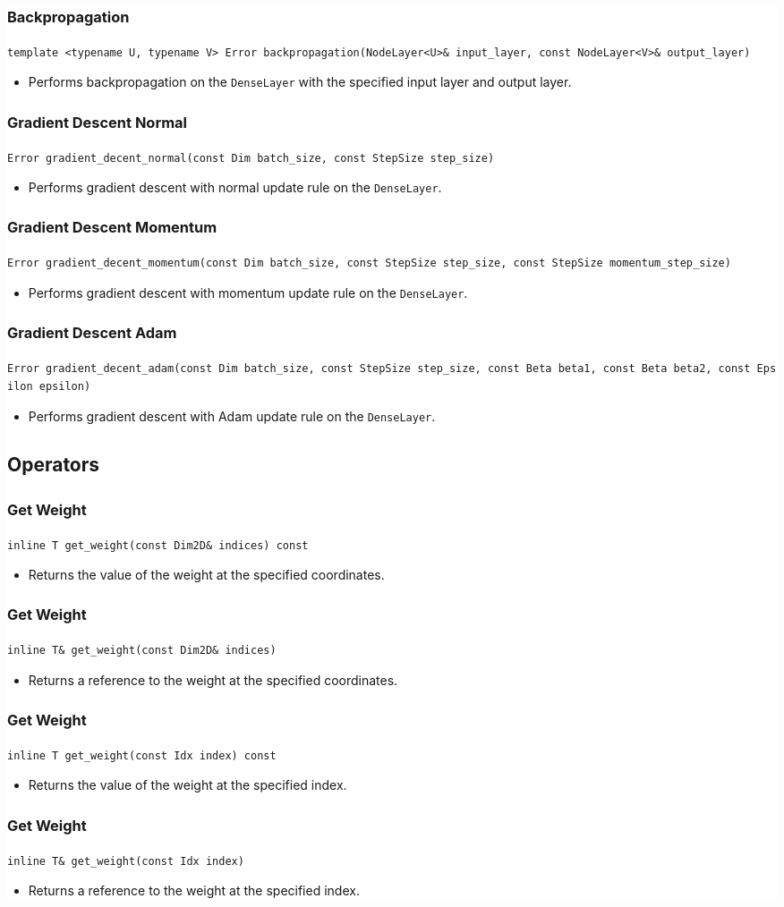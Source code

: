 ### Backpropagation
```
template <typename U, typename V> Error backpropagation(NodeLayer<U>& input_layer, const NodeLayer<V>& output_layer)
```
- Performs backpropagation on the `DenseLayer` with the specified input layer and output layer.

### Gradient Descent Normal
```
Error gradient_decent_normal(const Dim batch_size, const StepSize step_size)
```
- Performs gradient descent with normal update rule on the `DenseLayer`.

### Gradient Descent Momentum
```
Error gradient_decent_momentum(const Dim batch_size, const StepSize step_size, const StepSize momentum_step_size)
```
- Performs gradient descent with momentum update rule on the `DenseLayer`.

### Gradient Descent Adam
```
Error gradient_decent_adam(const Dim batch_size, const StepSize step_size, const Beta beta1, const Beta beta2, const Epsilon epsilon)
```
- Performs gradient descent with Adam update rule on the `DenseLayer`.

## Operators

### Get Weight
```
inline T get_weight(const Dim2D& indices) const
```
- Returns the value of the weight at the specified coordinates.

### Get Weight
```
inline T& get_weight(const Dim2D& indices)
```
- Returns a reference to the weight at the specified coordinates.

### Get Weight
```
inline T get_weight(const Idx index) const
```
- Returns the value of the weight at the specified index.

### Get Weight
```
inline T& get_weight(const Idx index)
```
- Returns a reference to the weight at the specified index.
